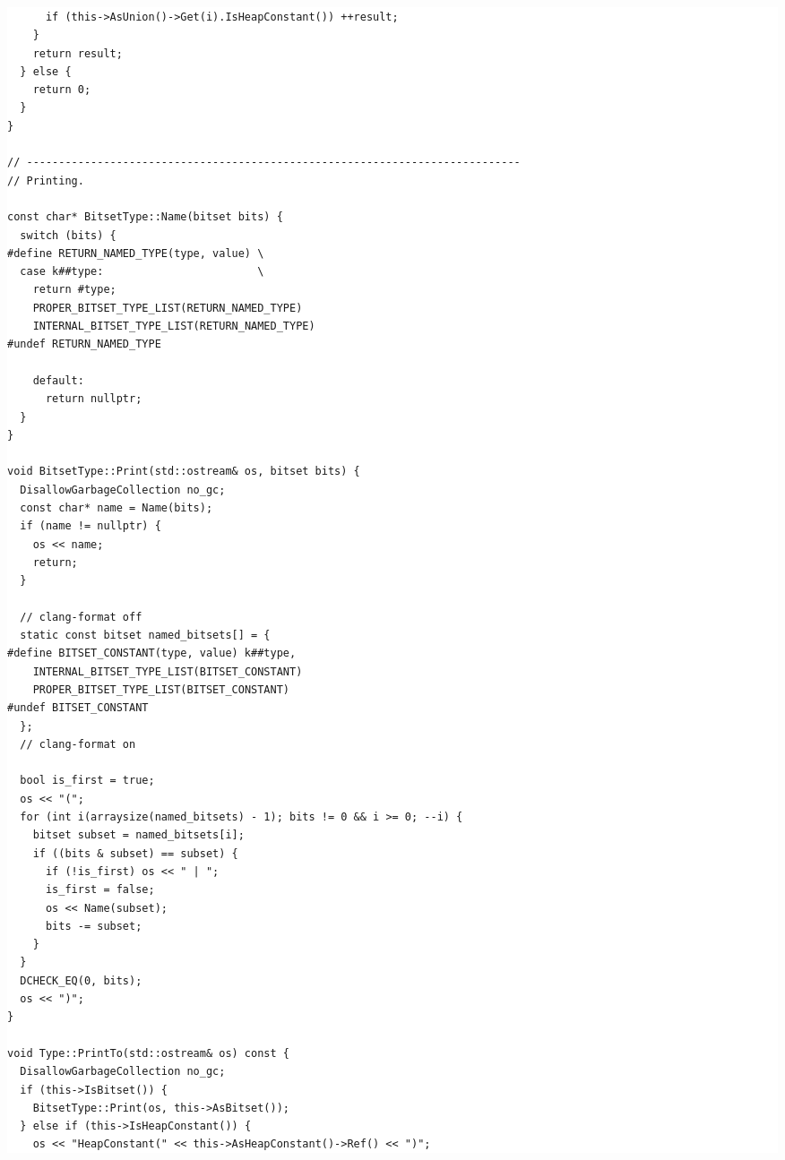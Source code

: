 ```
      if (this->AsUnion()->Get(i).IsHeapConstant()) ++result;
    }
    return result;
  } else {
    return 0;
  }
}

// -----------------------------------------------------------------------------
// Printing.

const char* BitsetType::Name(bitset bits) {
  switch (bits) {
#define RETURN_NAMED_TYPE(type, value) \
  case k##type:                        \
    return #type;
    PROPER_BITSET_TYPE_LIST(RETURN_NAMED_TYPE)
    INTERNAL_BITSET_TYPE_LIST(RETURN_NAMED_TYPE)
#undef RETURN_NAMED_TYPE

    default:
      return nullptr;
  }
}

void BitsetType::Print(std::ostream& os, bitset bits) {
  DisallowGarbageCollection no_gc;
  const char* name = Name(bits);
  if (name != nullptr) {
    os << name;
    return;
  }

  // clang-format off
  static const bitset named_bitsets[] = {
#define BITSET_CONSTANT(type, value) k##type,
    INTERNAL_BITSET_TYPE_LIST(BITSET_CONSTANT)
    PROPER_BITSET_TYPE_LIST(BITSET_CONSTANT)
#undef BITSET_CONSTANT
  };
  // clang-format on

  bool is_first = true;
  os << "(";
  for (int i(arraysize(named_bitsets) - 1); bits != 0 && i >= 0; --i) {
    bitset subset = named_bitsets[i];
    if ((bits & subset) == subset) {
      if (!is_first) os << " | ";
      is_first = false;
      os << Name(subset);
      bits -= subset;
    }
  }
  DCHECK_EQ(0, bits);
  os << ")";
}

void Type::PrintTo(std::ostream& os) const {
  DisallowGarbageCollection no_gc;
  if (this->IsBitset()) {
    BitsetType::Print(os, this->AsBitset());
  } else if (this->IsHeapConstant()) {
    os << "HeapConstant(" << this->AsHeapConstant()->Ref() << ")";
```